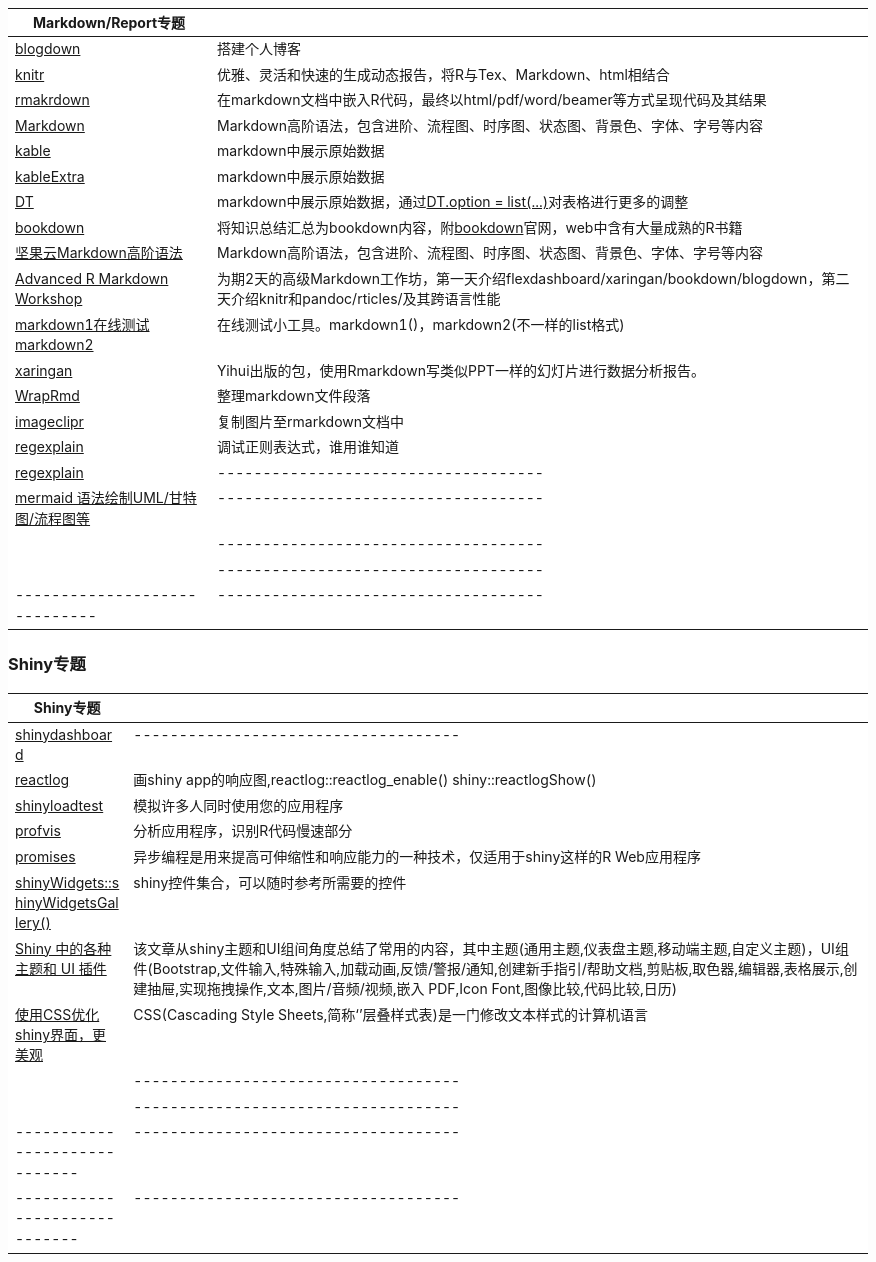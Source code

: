 | **Markdown/Report专题**                                             |                          |
| -----------------------------                                |  ------------------------------------                        |
| [blogdown]()                                                 |  搭建个人博客                        |
| [knitr]()                                                    |  优雅、灵活和快速的生成动态报告，将R与Tex、Markdown、html相结合 |
| [rmakrdown]()                                                | 在markdown文档中嵌入R代码，最终以html/pdf/word/beamer等方式呈现代码及其结果                          |
| [Markdown](https://www.imooc.com/wiki/markdownlesson/markdowntodolist.html) | Markdown高阶语法，包含进阶、流程图、时序图、状态图、背景色、字体、字号等内容 |
| [kable]()                                                    |  markdown中展示原始数据                        |
| [kableExtra]()                                               |  markdown中展示原始数据                        |
| [DT]()                                                       |  markdown中展示原始数据，通过[DT.option = list(...)](https://www.r-bloggers.com/2014/02/using-dates-and-times-in-r/)对表格进行更多的调整  |
| [bookdown]()                                                 |  将知识总结汇总为bookdown内容，附[bookdown](https://www.bookdown.org/)官网，web中含有大量成熟的R书籍    |
| [坚果云Markdown高阶语法](https://markdown.jianguoyun.com/skill) | Markdown高阶语法，包含进阶、流程图、时序图、状态图、背景色、字体、字号等内容 |
| [Advanced R Markdown Workshop](https://arm.rbind.io/)        |  为期2天的高级Markdown工作坊，第一天介绍flexdashboard/xaringan/bookdown/blogdown，第二天介绍knitr和pandoc/rticles/及其跨语言性能  |
| [markdown1在线测试](https://markdown-it.github.io/) <br>[markdown2](https://md.mzr.me/) | 在线测试小工具。markdown1()，markdown2(不一样的list格式) |
| [xaringan]()                                |  Yihui出版的包，使用Rmarkdown写类似PPT一样的幻灯片进行数据分析报告。                       |
| [WrapRmd](https://github.com/tjmahr/WrapRmd)  |  整理markdown文件段落                        |
| [imageclipr](https://www.zhihu.com/question/398418315/answer/1467917011)      |  复制图片至rmarkdown文档中                        |
| [regexplain](https://www.zhihu.com/question/398418315/answer/1467917011)      |  调试正则表达式，谁用谁知道                        |
| [regexplain](https://www.zhihu.com/question/398418315/answer/1256685676)      |  ------------------------------------             |
| [mermaid 语法绘制UML/甘特图/流程图等](https://zhuanlan.zhihu.com/p/172635547)                                |  ------------------------------------                        |
| []()                                |  ------------------------------------                        |
| []()                                |  ------------------------------------                        |
| -----------------------------                                |  ------------------------------------                        |

### Shiny专题

| **Shiny专题**                                                |                                                              |
| -----------------------------                                |  ------------------------------------                        |
| [shinydashboard](http://rstudio.github.io/shinydashboard/structure.html) | ------------------------------------                         |
| [reactlog](https://mastering-shiny.org/reactive-graph.html)  | 画shiny app的响应图,reactlog::reactlog_enable() shiny::reactlogShow() |
| [shinyloadtest](https://mastering-shiny.org/performance.html) | 模拟许多人同时使用您的应用程序                               |
| [profvis](https://mastering-shiny.org/performance.html)      | 分析应用程序，识别R代码慢速部分                              |
| [promises](https://rstudio.github.io/promises/)              | 异步编程是用来提高可伸缩性和响应能力的一种技术，仅适用于shiny这样的R Web应用程序 |
| [shinyWidgets::shinyWidgetsGallery()]()                       | shiny控件集合，可以随时参考所需要的控件                         |
| [Shiny 中的各种主题和 UI 插件](https://cloud.tencent.com/developer/article/1749336) | 该文章从shiny主题和UI组间角度总结了常用的内容，其中主题(通用主题,仪表盘主题,移动端主题,自定义主题)，UI组件(Bootstrap,文件输入,特殊输入,加载动画,反馈/警报/通知,创建新手指引/帮助文档,剪贴板,取色器,编辑器,表格展示,创建抽屉,实现拖拽操作,文本,图片/音频/视频,嵌入 PDF,Icon Font,图像比较,代码比较,日历) |
| [使用CSS优化shiny界面，更美观](https://shiny.rstudio.com/articles/css.html) | CSS(Cascading Style Sheets,简称‘’层叠样式表)是一门修改文本样式的计算机语言                        |
| []()                                |  ------------------------------------                        |
| []()                                |  ------------------------------------                        |
| -----------------------------                                |  ------------------------------------                        |
| -----------------------------                                |  ------------------------------------                        |
